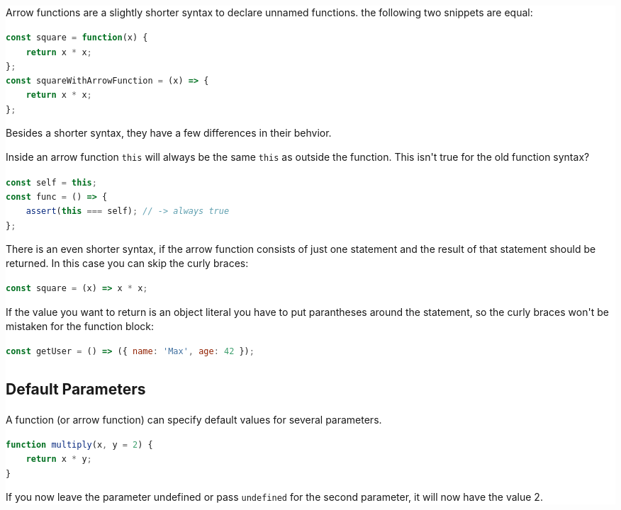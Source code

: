 Arrow functions are a slightly shorter syntax
to declare unnamed functions. the following two
snippets are equal:

```js
const square = function(x) {
	return x * x;
};
const squareWithArrowFunction = (x) => {
	return x * x;
};
```

Besides a shorter syntax, they have a few
differences in their behvior.

Inside an arrow function `this` will always be the
same `this` as outside the function. This isn't
true for the old function syntax?

```js
const self = this;
const func = () => {
	assert(this === self); // -> always true
};
```

There is an even shorter syntax, if the arrow
function consists of just one statement and the
result of that statement should be returned.
In this case you can skip the curly braces:

```js
const square = (x) => x * x;
```

If the value you want to return is an object
literal you have to put parantheses around
the statement, so the curly braces won't be
mistaken for the function block:

```js
const getUser = () => ({ name: 'Max', age: 42 });
```

Default Parameters
------------------

A function (or arrow function) can specify default
values for several parameters.

```js
function multiply(x, y = 2) {
	return x * y;
}
```

If you now leave the parameter undefined or pass
`undefined` for the second parameter, it will now
have the value 2.
